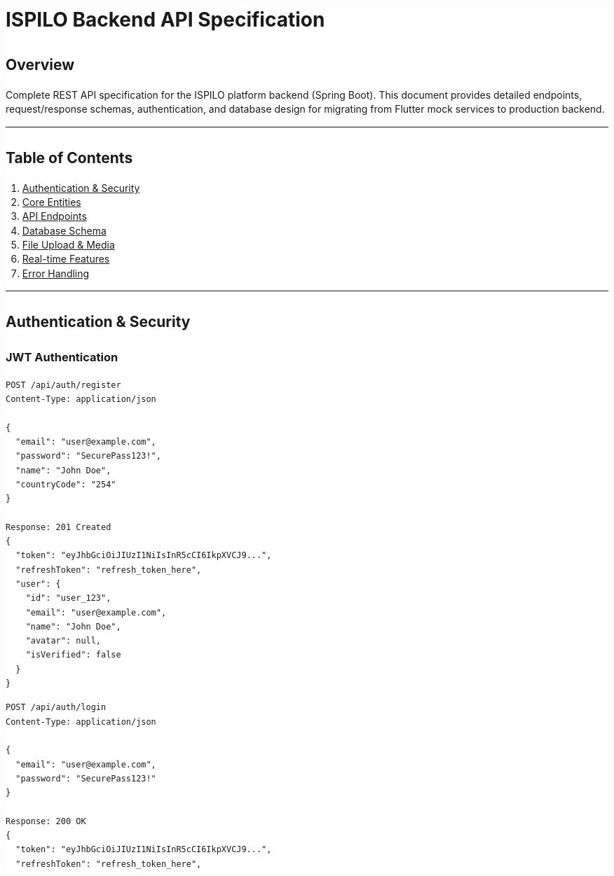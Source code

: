# ISPILO Backend API Specification

## Overview
Complete REST API specification for the ISPILO platform backend (Spring Boot). This document provides detailed endpoints, request/response schemas, authentication, and database design for migrating from Flutter mock services to production backend.

---

## Table of Contents
1. [Authentication & Security](#authentication--security)
2. [Core Entities](#core-entities)
3. [API Endpoints](#api-endpoints)
4. [Database Schema](#database-schema)
5. [File Upload & Media](#file-upload--media)
6. [Real-time Features](#real-time-features)
7. [Error Handling](#error-handling)

---

## Authentication & Security

### JWT Authentication
```http
POST /api/auth/register
Content-Type: application/json

{
  "email": "user@example.com",
  "password": "SecurePass123!",
  "name": "John Doe",
  "countryCode": "254"
}

Response: 201 Created
{
  "token": "eyJhbGciOiJIUzI1NiIsInR5cCI6IkpXVCJ9...",
  "refreshToken": "refresh_token_here",
  "user": {
    "id": "user_123",
    "email": "user@example.com",
    "name": "John Doe",
    "avatar": null,
    "isVerified": false
  }
}
```

```http
POST /api/auth/login
Content-Type: application/json

{
  "email": "user@example.com",
  "password": "SecurePass123!"
}

Response: 200 OK
{
  "token": "eyJhbGciOiJIUzI1NiIsInR5cCI6IkpXVCJ9...",
  "refreshToken": "refresh_token_here",
```